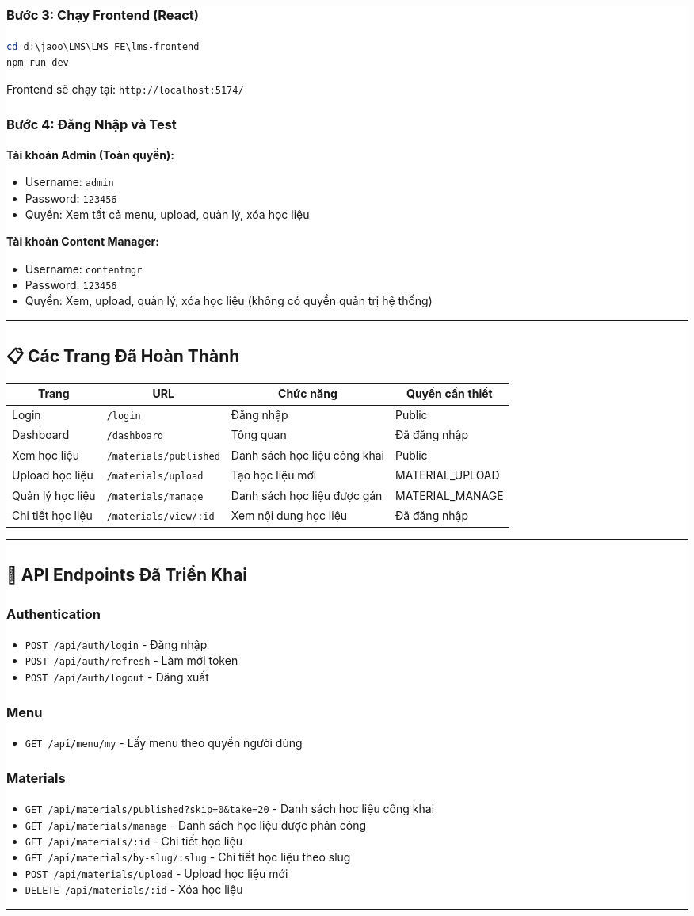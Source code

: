 ### Bước 3: Chạy Frontend (React)

```powershell
cd d:\jaoo\LMS\LMS_FE\lms-frontend
npm run dev
```

Frontend sẽ chạy tại: `http://localhost:5174/`

### Bước 4: Đăng Nhập và Test

**Tài khoản Admin (Toàn quyền):**
- Username: `admin`
- Password: `123456`
- Quyền: Xem tất cả menu, upload, quản lý, xóa học liệu

**Tài khoản Content Manager:**
- Username: `contentmgr`
- Password: `123456`
- Quyền: Xem, upload, quản lý, xóa học liệu (không có quyền quản trị hệ thống)

---

## 📋 Các Trang Đã Hoàn Thành

| Trang | URL | Chức năng | Quyền cần thiết |
|-------|-----|-----------|-----------------|
| Login | `/login` | Đăng nhập | Public |
| Dashboard | `/dashboard` | Tổng quan | Đã đăng nhập |
| Xem học liệu | `/materials/published` | Danh sách học liệu công khai | Public |
| Upload học liệu | `/materials/upload` | Tạo học liệu mới | MATERIAL_UPLOAD |
| Quản lý học liệu | `/materials/manage` | Danh sách học liệu được gán | MATERIAL_MANAGE |
| Chi tiết học liệu | `/materials/view/:id` | Xem nội dung học liệu | Đã đăng nhập |

---

## 🔧 API Endpoints Đã Triển Khai

### Authentication
- `POST /api/auth/login` - Đăng nhập
- `POST /api/auth/refresh` - Làm mới token
- `POST /api/auth/logout` - Đăng xuất

### Menu
- `GET /api/menu/my` - Lấy menu theo quyền người dùng

### Materials
- `GET /api/materials/published?skip=0&take=20` - Danh sách học liệu công khai
- `GET /api/materials/manage` - Danh sách học liệu được phân công
- `GET /api/materials/:id` - Chi tiết học liệu
- `GET /api/materials/by-slug/:slug` - Chi tiết học liệu theo slug
- `POST /api/materials/upload` - Upload học liệu mới
- `DELETE /api/materials/:id` - Xóa học liệu

---